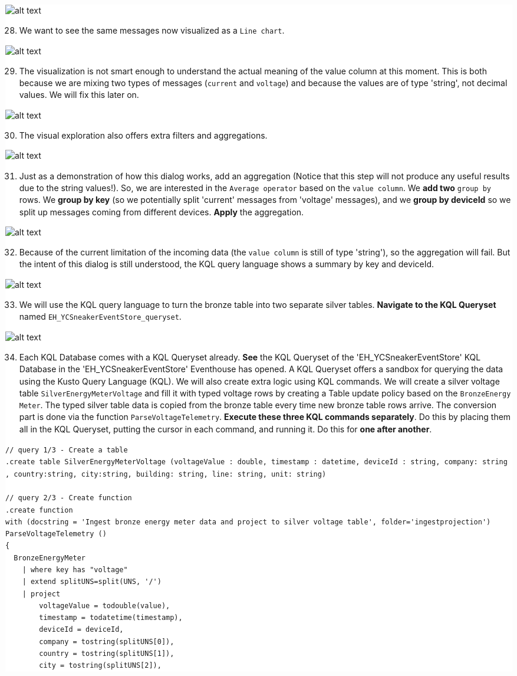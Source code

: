 ![alt text](assets/image_task04_step29.png)

28. We want to see the same messages now visualized as a `Line chart`.

![alt text](assets/image_task04_step30.png)

29. The visualization is not smart enough to understand the actual meaning of the value column at this moment. This is both because we are mixing two types of messages (`current` and `voltage`) and because the values are of type 'string', not decimal values. We will fix this later on.

![alt text](assets/image_task04_step31.png)

30. The visual exploration also offers extra filters and aggregations.

![alt text](assets/image_task04_step32.png)

31. Just as a demonstration of how this dialog works, add an aggregation (Notice that this step will not produce any useful results due to the string values!). So, we are interested in the `Average operator` based on the `value column`. We **add two** `group by` rows. We **group by key** (so we potentially split 'current' messages from 'voltage' messages), and we **group by deviceId** so we split up messages coming from different devices. **Apply** the aggregation.

![alt text](assets/image_task04_step33.png)

32. Because of the current limitation of the incoming data (the `value column` is still of type 'string'), so the aggregation will fail. But the intent of this dialog is still understood, the KQL query language shows a summary by key and deviceId.

![alt text](assets/image_task04_step34.png)

33. We will use the KQL query language to turn the bronze table into two separate silver tables. **Navigate to the KQL Queryset** named `EH_YCSneakerEventStore_queryset`.

![alt text](assets/image_task04_step35.png)

34. Each KQL Database comes with a KQL Queryset already. **See** the KQL Queryset of the 'EH_YCSneakerEventStore' KQL Database in the 'EH_YCSneakerEventStore' Eventhouse has opened. A KQL Queryset offers a sandbox for querying the data using the Kusto Query Language (KQL). We will also create extra logic using KQL commands. We will create a silver voltage table `SilverEnergyMeterVoltage` and fill it with typed voltage rows by creating a Table update policy based on the `BronzeEnergyMeter`. The typed silver table data is copied from the bronze table every time new bronze table rows arrive. The conversion part is done via the function `ParseVoltageTelemetry`. **Execute these three KQL commands separately**. Do this by placing them all in the KQL Queryset, putting the cursor in each command, and running it. Do this for **one after another**.

```
// query 1/3 - Create a table
.create table SilverEnergyMeterVoltage (voltageValue : double, timestamp : datetime, deviceId : string, company: string , country:string, city:string, building: string, line: string, unit: string)

// query 2/3 - Create function
.create function
with (docstring = 'Ingest bronze energy meter data and project to silver voltage table', folder='ingestprojection')
ParseVoltageTelemetry ()
{
  BronzeEnergyMeter
    | where key has "voltage"
    | extend splitUNS=split(UNS, '/')
    | project
        voltageValue = todouble(value),
        timestamp = todatetime(timestamp),
        deviceId = deviceId,
        company = tostring(splitUNS[0]),
        country = tostring(splitUNS[1]),
        city = tostring(splitUNS[2]),
```